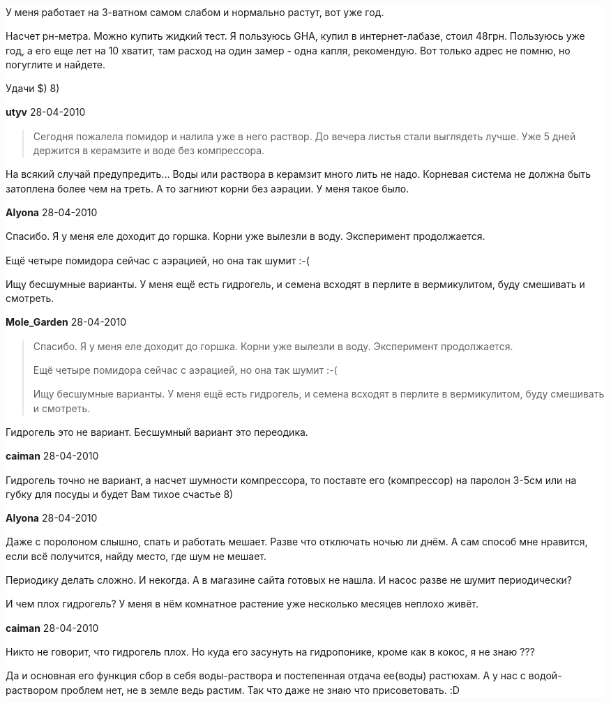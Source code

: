 У меня работает на 3-ватном самом слабом и нормально растут, вот уже год.

Насчет рн-метра. Можно купить жидкий тест. Я пользуюсь GHA, купил в интернет-лабазе, стоил 48грн. Пользуюсь уже год, а его еще лет на 10 хватит, там расход на один замер - одна капля, рекомендую. Вот только адрес не помню, но погуглите и найдете.

Удачи $) 8) 


**utyv** 28-04-2010

> Сегодня пожалела помидор и налила уже в него раствор. До вечера листья стали выглядеть лучше. Уже 5 дней держится в керамзите и воде без компрессора.

На всякий случай предупредить... Воды или раствора в керамзит много лить не надо. Корневая система не должна быть затоплена более чем на треть. А то загниют корни без аэрации. У меня такое было.


**Alyona** 28-04-2010

Спасибо. Я у меня еле доходит до горшка. Корни уже вылезли в воду. Эксперимент продолжается.

Ещё четыре помидора сейчас с аэрацией, но она так шумит :-( 

Ищу бесшумные варианты. У меня ещё есть гидрогель, и семена всходят в перлите в вермикулитом, буду смешивать и смотреть.


**Mole_Garden** 28-04-2010

> Спасибо. Я у меня еле доходит до горшка. Корни уже вылезли в воду. Эксперимент продолжается.
> 
> Ещё четыре помидора сейчас с аэрацией, но она так шумит :-( 
> 
> Ищу бесшумные варианты. У меня ещё есть гидрогель, и семена всходят в перлите в вермикулитом, буду смешивать и смотреть.

Гидрогель это не вариант. Бесшумный вариант это переодика.


**caiman** 28-04-2010

Гидрогель точно не вариант, а насчет шумности компрессора, то поставте его (компрессор) на паролон 3-5см или на губку для посуды и будет Вам тихое счастье 8) 


**Alyona** 28-04-2010

Даже с поролоном слышно, спать и работать мешает. Разве что отключать ночью ли днём. А сам способ мне нравится, если всё получится, найду место, где шум не мешает.

Периодику делать сложно. И некогда. А в магазине сайта готовых не нашла. И насос разве не шумит периодически?

И чем плох гидрогель? У меня в нём комнатное растение уже несколько месяцев неплохо живёт.


**caiman** 28-04-2010

Никто не говорит, что гидрогель плох. Но куда его засунуть на гидропонике, кроме как в кокос, я не знаю ???

Да и основная его функция сбор в себя воды-раствора и постепенная отдача ее(воды) растюхам. А у нас с водой-раствором проблем нет, не в земле ведь растим. Так что даже не знаю что присоветовать. :D
